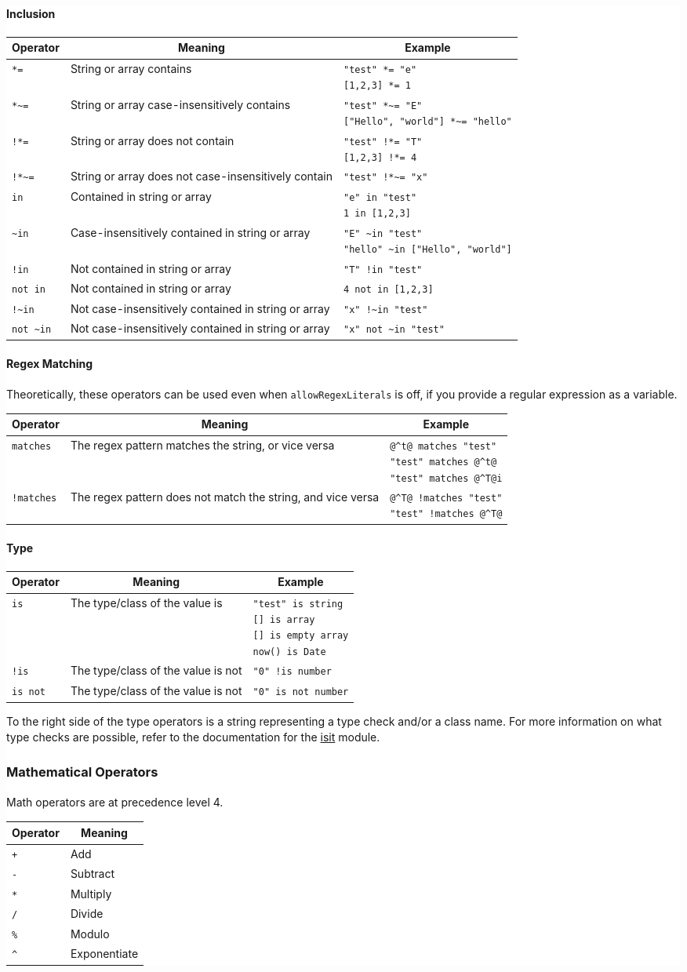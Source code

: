 #### Inclusion

| Operator | Meaning | Example |
| -------- | ------- | ------- |
| `*=` | String or array contains | `"test" *= "e"`<br>`[1,2,3] *= 1` |
| `*~=` | String or array case-insensitively contains |`"test" *~= "E"`<br>`["Hello", "world"] *~= "hello"` |
| `!*=` | String or array does not contain | `"test" !*= "T"`<br>`[1,2,3] !*= 4` |
| `!*~=` | String or array does not case-insensitively contain | `"test" !*~= "x"` |
| `in` | Contained in string or array | `"e" in "test"`<br>`1 in [1,2,3]` |
| `~in` | Case-insensitively contained in string or array |`"E" ~in "test"`<br>`"hello" ~in ["Hello", "world"]` |
| `!in` | Not contained in string or array | `"T" !in "test"` |
| `not in` | Not contained in string or array | `4 not in [1,2,3]` |
| `!~in` | Not case-insensitively contained in string or array | `"x" !~in "test"` |
| `not ~in` | Not case-insensitively contained in string or array | `"x" not ~in "test"` |

#### Regex Matching

Theoretically, these operators can be used even when `allowRegexLiterals` is off, if you provide a regular expression as a variable.

| Operator | Meaning | Example |
| -------- | ------- | ------- |
| `matches` | The regex pattern matches the string, or vice versa | `@^t@ matches "test"`<br>`"test" matches @^t@`<br>`"test" matches @^T@i` |
| `!matches` | The regex pattern does not match the string, and vice versa | `@^T@ !matches "test"`<br>`"test" !matches @^T@` |

#### Type

| Operator | Meaning | Example |
| -------- | ------- | ------- |
| `is` | The type/class of the value is | `"test" is string`<br>`[] is array`<br>`[] is empty array`<br>`now() is Date` |
| `!is` | The type/class of the value is not | `"0" !is number`
| `is not` | The type/class of the value is not | `"0" is not number`

To the right side of the type operators is a string representing a type check and/or a class name. For more information on what type checks are possible, refer to the documentation for the [isit](https://github.com/lamansky/isit) module.

### Mathematical Operators

Math operators are at precedence level 4.

| Operator | Meaning |
| -------- | ------- |
| `+` | Add |
| `-` | Subtract |
| `*` | Multiply |
| `/` | Divide |
| `%` | Modulo |
| `^` | Exponentiate |
